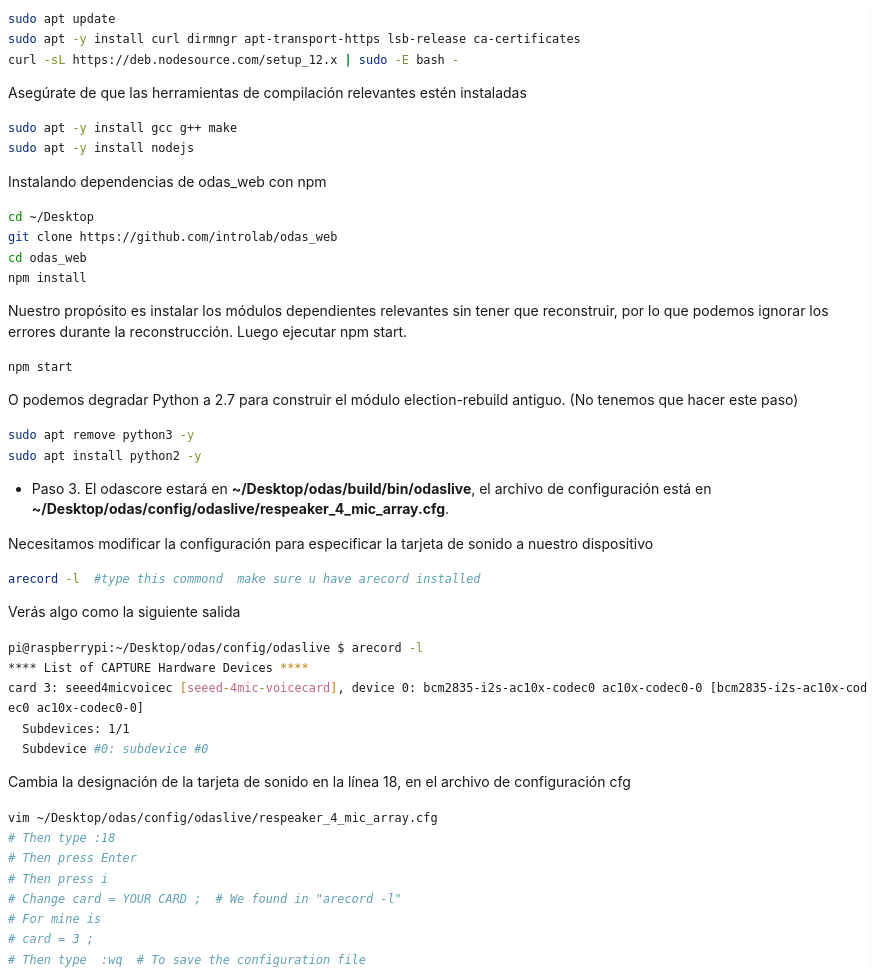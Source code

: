 ```bash
sudo apt update
sudo apt -y install curl dirmngr apt-transport-https lsb-release ca-certificates
curl -sL https://deb.nodesource.com/setup_12.x | sudo -E bash -
```

Asegúrate de que las herramientas de compilación relevantes estén instaladas

```bash
sudo apt -y install gcc g++ make
sudo apt -y install nodejs
```

Instalando dependencias de odas_web con npm

```bash
cd ~/Desktop
git clone https://github.com/introlab/odas_web
cd odas_web
npm install
```

Nuestro propósito es instalar los módulos dependientes relevantes sin tener que reconstruir, por lo que podemos ignorar los errores durante la reconstrucción. Luego ejecutar npm start.

```bash
npm start
```

O podemos degradar Python a 2.7 para construir el módulo election-rebuild antiguo. (No tenemos que hacer este paso)

```bash
sudo apt remove python3 -y
sudo apt install python2 -y
```

* Paso 3. El odascore estará en **~/Desktop/odas/build/bin/odaslive**, el archivo de configuración está en **~/Desktop/odas/config/odaslive/respeaker_4_mic_array.cfg**.

Necesitamos modificar la configuración para especificar la tarjeta de sonido a nuestro dispositivo

```bash
arecord -l  #type this commond  make sure u have arecord installed
```

Verás algo como la siguiente salida

```bash
pi@raspberrypi:~/Desktop/odas/config/odaslive $ arecord -l
**** List of CAPTURE Hardware Devices ****
card 3: seeed4micvoicec [seeed-4mic-voicecard], device 0: bcm2835-i2s-ac10x-codec0 ac10x-codec0-0 [bcm2835-i2s-ac10x-codec0 ac10x-codec0-0]
  Subdevices: 1/1
  Subdevice #0: subdevice #0
```

Cambia la designación de la tarjeta de sonido en la línea 18, en el archivo de configuración cfg

```bash
vim ~/Desktop/odas/config/odaslive/respeaker_4_mic_array.cfg
# Then type :18
# Then press Enter
# Then press i
# Change card = YOUR CARD ;  # We found in "arecord -l"
# For mine is
# card = 3 ;
# Then type  :wq  # To save the configuration file
```
